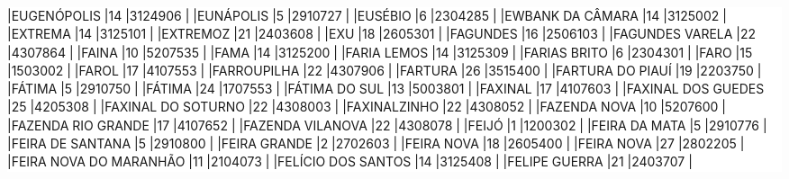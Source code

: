 |EUGENÓPOLIS	|14	|3124906 |
|EUNÁPOLIS	|5	|2910727 |
|EUSÉBIO	|6	|2304285 |
|EWBANK DA CÂMARA	|14	|3125002 |
|EXTREMA	|14	|3125101 |
|EXTREMOZ	|21	|2403608 |
|EXU	|18	|2605301 |
|FAGUNDES	|16	|2506103 |
|FAGUNDES VARELA	|22	|4307864 |
|FAINA	|10	|5207535 |
|FAMA	|14	|3125200 |
|FARIA LEMOS	|14	|3125309 |
|FARIAS BRITO	|6	|2304301 |
|FARO	|15	|1503002 |
|FAROL	|17	|4107553 |
|FARROUPILHA	|22	|4307906 |
|FARTURA	|26	|3515400 |
|FARTURA DO PIAUÍ	|19	|2203750 |
|FÁTIMA	|5	|2910750 |
|FÁTIMA	|24	|1707553 |
|FÁTIMA DO SUL	|13	|5003801 |
|FAXINAL	|17	|4107603 |
|FAXINAL DOS GUEDES	|25	|4205308 |
|FAXINAL DO SOTURNO	|22	|4308003 |
|FAXINALZINHO	|22	|4308052 |
|FAZENDA NOVA	|10	|5207600 |
|FAZENDA RIO GRANDE	|17	|4107652 |
|FAZENDA VILANOVA	|22	|4308078 |
|FEIJÓ	|1	|1200302 |
|FEIRA DA MATA	|5	|2910776 |
|FEIRA DE SANTANA	|5	|2910800 |
|FEIRA GRANDE	|2	|2702603 |
|FEIRA NOVA	|18	|2605400 |
|FEIRA NOVA	|27	|2802205 |
|FEIRA NOVA DO MARANHÃO	|11	|2104073 |
|FELÍCIO DOS SANTOS	|14	|3125408 |
|FELIPE GUERRA	|21	|2403707 |